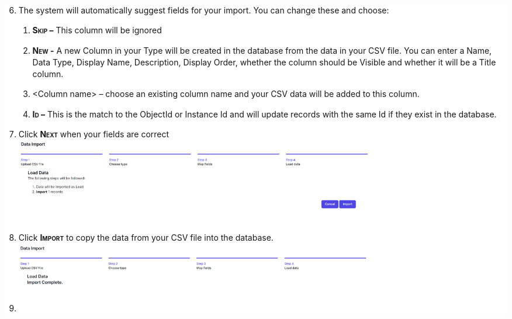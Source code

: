 6.  The system will automatically suggest fields for your import. You can change these and choose:

    1.  **<span class="smallcaps">Skip –</span>** This column will be ignored

    2.  **<span class="smallcaps">New -</span>** A new Column in your Type will be created in the database from the data in your CSV file. You can enter a Name, Data Type, Display Name, Description, Display Order, whether the column should be Visible and whether it will be a Title column.

    3.  \<Column name\> – choose an existing column name and your CSV data will be added to this column.

    4.  **<span class="smallcaps">Id –</span>** This is the match to the ObjectId or Instance Id and will update records with the same Id if they exist in the database.

7.  Click **<span class="smallcaps">Next</span>** when your fields are correct  
    <img src="./media/image42.png" style="width:6.26806in;height:1.43333in" />

8.  Click **<span class="smallcaps">Import</span>** to copy the data from your CSV file into the database.  
    <img src="./media/image43.png" style="width:6.26806in;height:0.84236in" alt="Graphical user interface, application Description automatically generated" />

9.  
